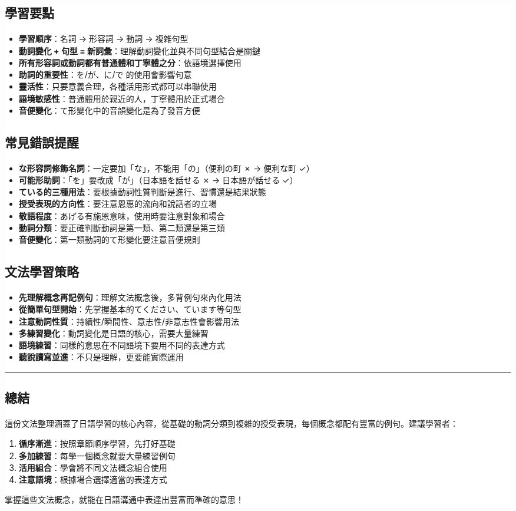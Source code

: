 ## 學習要點

- **學習順序**：名詞 → 形容詞 → 動詞 → 複雜句型
- **動詞變化 + 句型 = 新詞彙**：理解動詞變化並與不同句型結合是關鍵
- **所有形容詞或動詞都有普通體和丁寧體之分**：依語境選擇使用
- **助詞的重要性**：を/が、に/で 的使用會影響句意
- **靈活性**：只要意義合理，各種活用形式都可以串聯使用
- **語境敏感性**：普通體用於親近的人，丁寧體用於正式場合
- **音便變化**：て形變化中的音韻變化是為了發音方便

## 常見錯誤提醒

- **な形容詞修飾名詞**：一定要加「な」，不能用「の」（便利の町 ✗ → 便利な町 ✓）
- **可能形助詞**：「を」要改成「が」（日本語を話せる ✗ → 日本語が話せる ✓）
- **ている的三種用法**：要根據動詞性質判斷是進行、習慣還是結果狀態
- **授受表現的方向性**：要注意恩惠的流向和說話者的立場
- **敬語程度**：あげる有施恩意味，使用時要注意對象和場合
- **動詞分類**：要正確判斷動詞是第一類、第二類還是第三類
- **音便變化**：第一類動詞的て形變化要注意音便規則

## 文法學習策略

- **先理解概念再記例句**：理解文法概念後，多背例句來內化用法
- **從簡單句型開始**：先掌握基本的てください、ています等句型
- **注意動詞性質**：持續性/瞬間性、意志性/非意志性會影響用法
- **多練習變化**：動詞變化是日語的核心，需要大量練習
- **語境練習**：同樣的意思在不同語境下要用不同的表達方式
- **聽說讀寫並進**：不只是理解，更要能實際運用

---

## 總結

這份文法整理涵蓋了日語學習的核心內容，從基礎的動詞分類到複雜的授受表現，每個概念都配有豐富的例句。建議學習者：

1. **循序漸進**：按照章節順序學習，先打好基礎
2. **多加練習**：每學一個概念就要大量練習例句
3. **活用組合**：學會將不同文法概念組合使用
4. **注意語境**：根據場合選擇適當的表達方式

掌握這些文法概念，就能在日語溝通中表達出豐富而準確的意思！